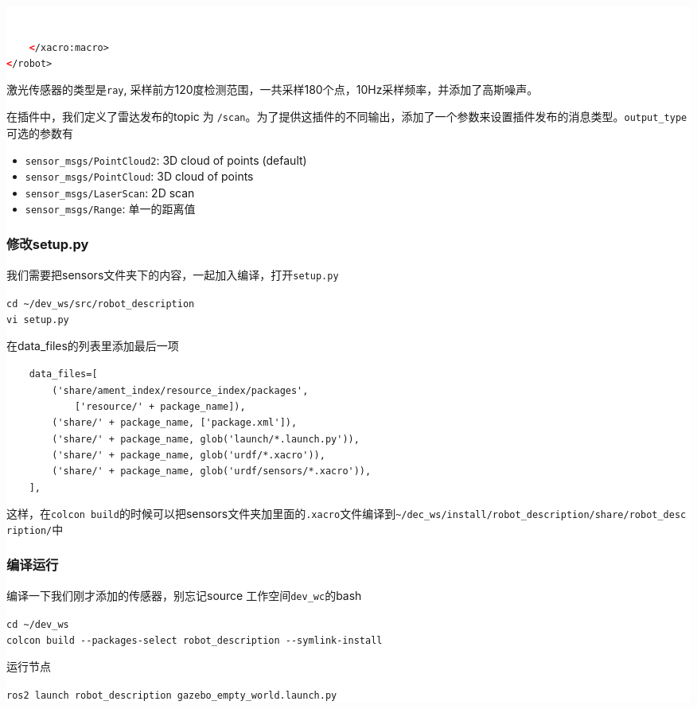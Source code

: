 ```xml


    </xacro:macro>
</robot>
```

激光传感器的类型是`ray`, 采样前方120度检测范围，一共采样180个点，10Hz采样频率，并添加了高斯噪声。

在插件中，我们定义了雷达发布的topic 为 `/scan`。为了提供这插件的不同输出，添加了一个参数来设置插件发布的消息类型。`output_type`可选的参数有

 - `sensor_msgs/PointCloud2`: 3D cloud of points (default)
 - `sensor_msgs/PointCloud`: 3D cloud of points
 - `sensor_msgs/LaserScan`: 2D scan 
 - `sensor_msgs/Range`: 单一的距离值

### 修改setup.py

我们需要把sensors文件夹下的内容，一起加入编译，打开`setup.py`

```
cd ~/dev_ws/src/robot_description
vi setup.py
```

在data_files的列表里添加最后一项

```
    data_files=[
        ('share/ament_index/resource_index/packages',                                                                                                                           
            ['resource/' + package_name]),
        ('share/' + package_name, ['package.xml']),
        ('share/' + package_name, glob('launch/*.launch.py')),
        ('share/' + package_name, glob('urdf/*.xacro')),
        ('share/' + package_name, glob('urdf/sensors/*.xacro')),
    ], 
```

这样，在`colcon build`的时候可以把sensors文件夹加里面的`.xacro`文件编译到`~/dec_ws/install/robot_description/share/robot_description/`中



### 编译运行

编译一下我们刚才添加的传感器，别忘记source 工作空间`dev_wc`的bash

```
cd ~/dev_ws
colcon build --packages-select robot_description --symlink-install
```

运行节点

```
ros2 launch robot_description gazebo_empty_world.launch.py
```

